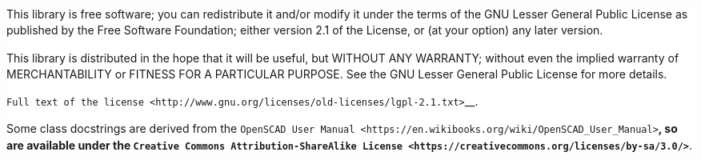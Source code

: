 This library is free software; you can redistribute it and/or modify it
under the terms of the GNU Lesser General Public License as published by
the Free Software Foundation; either version 2.1 of the License, or (at
your option) any later version.

This library is distributed in the hope that it will be useful, but
WITHOUT ANY WARRANTY; without even the implied warranty of
MERCHANTABILITY or FITNESS FOR A PARTICULAR PURPOSE. See the GNU Lesser
General Public License for more details.

`Full text of the
license <http://www.gnu.org/licenses/old-licenses/lgpl-2.1.txt>`__.

Some class docstrings are derived from the `OpenSCAD User Manual
<https://en.wikibooks.org/wiki/OpenSCAD_User_Manual>`__, so 
are available under the `Creative Commons Attribution-ShareAlike License
<https://creativecommons.org/licenses/by-sa/3.0/>`__. 
